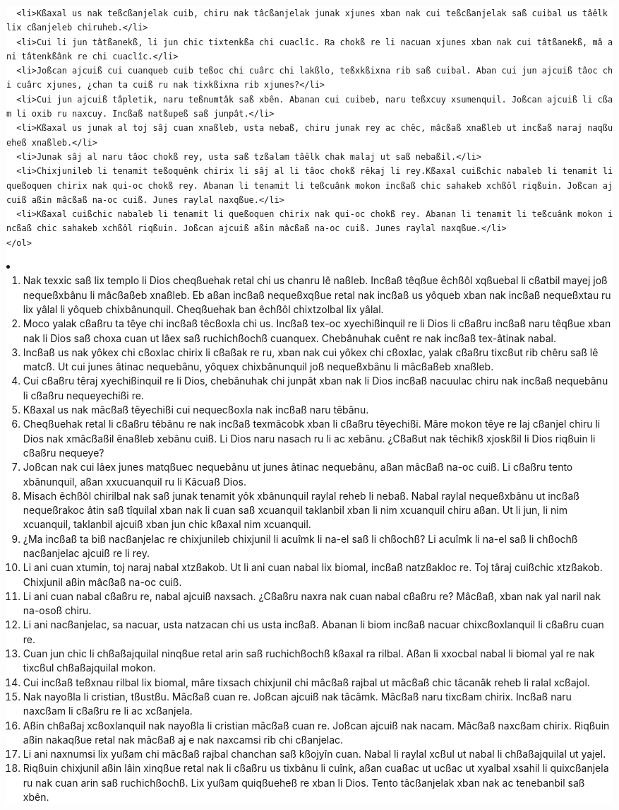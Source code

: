       <li>Kßaxal us nak teßcßanjelak cuib, chiru nak tâcßanjelak junak xjunes xban nak cui teßcßanjelak saß cuibal us tâêlk lix cßanjeleb chiruheb.</li>
      <li>Cui li jun tâtßanekß, li jun chic tixtenkßa chi cuaclîc. Ra chokß re li nacuan xjunes xban nak cui tâtßanekß, mâ ani tâtenkßânk re chi cuaclîc.</li>
      <li>Joßcan ajcuiß cui cuanqueb cuib teßoc chi cuârc chi lakßlo, teßxkßixna rib saß cuibal. Aban cui jun ajcuiß tâoc chi cuârc xjunes, ¿chan ta cuiß ru nak tixkßixna rib xjunes?</li>
      <li>Cui jun ajcuiß tâpletik, naru teßnumtâk saß xbên. Abanan cui cuibeb, naru teßxcuy xsumenquil. Joßcan ajcuiß li cßam li oxib ru naxcuy. Incßaß natßupeß saß junpât.</li>
      <li>Kßaxal us junak al toj sâj cuan xnaßleb, usta nebaß, chiru junak rey ac chêc, mâcßaß xnaßleb ut incßaß naraj naqßueheß xnaßleb.</li>
      <li>Junak sâj al naru tâoc chokß rey, usta saß tzßalam tâêlk chak malaj ut saß nebaßil.</li>
      <li>Chixjunileb li tenamit teßoquênk chirix li sâj al li tâoc chokß rêkaj li rey.Kßaxal cuißchic nabaleb li tenamit li queßoquen chirix nak qui-oc chokß rey. Abanan li tenamit li teßcuânk mokon incßaß chic sahakeb xchßôl riqßuin. Joßcan ajcuiß aßin mâcßaß na-oc cuiß. Junes raylal naxqßue.</li>
      <li>Kßaxal cuißchic nabaleb li tenamit li queßoquen chirix nak qui-oc chokß rey. Abanan li tenamit li teßcuânk mokon incßaß chic sahakeb xchßôl riqßuin. Joßcan ajcuiß aßin mâcßaß na-oc cuiß. Junes raylal naxqßue.</li>
    </ol>
  </li>
  <li>
    <ol>
      <li>Nak texxic saß lix templo li Dios cheqßuehak retal chi us chanru lê naßleb. Incßaß têqßue êchßôl xqßuebal li cßatbil mayej joß nequeßxbânu li mâcßaßeb xnaßleb. Eb aßan incßaß nequeßxqßue retal nak incßaß us yôqueb xban nak incßaß nequeßxtau ru lix yâlal li yôqueb chixbânunquil. Cheqßuehak ban êchßôl chixtzolbal lix yâlal.</li>
      <li>Moco yalak cßaßru ta têye chi incßaß têcßoxla chi us. Incßaß tex-oc xyechißinquil re li Dios li cßaßru incßaß naru têqßue xban nak li Dios saß choxa cuan ut lâex saß ruchichßochß cuanquex. Chebânuhak cuênt re nak incßaß tex-âtinak nabal.</li>
      <li>Incßaß us nak yôkex chi cßoxlac chirix li cßaßak re ru, xban nak cui yôkex chi cßoxlac, yalak cßaßru tixcßut rib chêru saß lê matcß. Ut cui junes âtinac nequebânu, yôquex chixbânunquil joß nequeßxbânu li mâcßaßeb xnaßleb.</li>
      <li>Cui cßaßru têraj xyechißinquil re li Dios, chebânuhak chi junpât xban nak li Dios incßaß nacuulac chiru nak incßaß nequebânu li cßaßru nequeyechißi re.</li>
      <li>Kßaxal us nak mâcßaß têyechißi cui nequecßoxla nak incßaß naru têbânu.</li>
      <li>Cheqßuehak retal li cßaßru têbânu re nak incßaß texmâcobk xban li cßaßru têyechißi. Mâre mokon têye re laj cßanjel chiru li Dios nak xmâcßaßil ênaßleb xebânu cuiß. Li Dios naru nasach ru li ac xebânu. ¿Cßaßut nak têchikß xjoskßil li Dios riqßuin li cßaßru nequeye?</li>
      <li>Joßcan nak cui lâex junes matqßuec nequebânu ut junes âtinac nequebânu, aßan mâcßaß na-oc cuiß. Li cßaßru tento xbânunquil, aßan xxucuanquil ru li Kâcuaß Dios.</li>
      <li>Misach êchßôl chirilbal nak saß junak tenamit yôk xbânunquil raylal reheb li nebaß. Nabal raylal nequeßxbânu ut incßaß nequeßrakoc âtin saß tîquilal xban nak li cuan saß xcuanquil taklanbil xban li nim xcuanquil chiru aßan. Ut li jun, li nim xcuanquil, taklanbil ajcuiß xban jun chic kßaxal nim xcuanquil.</li>
      <li>¿Ma incßaß ta biß nacßanjelac re chixjunileb chixjunil li acuîmk li na-el saß li chßochß? Li acuîmk li na-el saß li chßochß nacßanjelac ajcuiß re li rey.</li>
      <li>Li ani cuan xtumin, toj naraj nabal xtzßakob. Ut li ani cuan nabal lix biomal, incßaß natzßakloc re. Toj târaj cuißchic xtzßakob. Chixjunil aßin mâcßaß na-oc cuiß.</li>
      <li>Li ani cuan nabal cßaßru re, nabal ajcuiß naxsach. ¿Cßaßru naxra nak cuan nabal cßaßru re? Mâcßaß, xban nak yal naril nak na-osoß chiru.</li>
      <li>Li ani nacßanjelac, sa nacuar, usta natzacan chi us usta incßaß. Abanan li biom incßaß nacuar chixcßoxlanquil li cßaßru cuan re.</li>
      <li>Cuan jun chic li chßaßajquilal ninqßue retal arin saß ruchichßochß kßaxal ra rilbal. Aßan li xxocbal nabal li biomal yal re nak tixcßul chßaßajquilal mokon.</li>
      <li>Cui incßaß teßxnau rilbal lix biomal, mâre tixsach chixjunil chi mâcßaß rajbal ut mâcßaß chic tâcanâk reheb li ralal xcßajol.</li>
      <li>Nak nayoßla li cristian, tßustßu. Mâcßaß cuan re. Joßcan ajcuiß nak tâcâmk. Mâcßaß naru tixcßam chirix. Incßaß naru naxcßam li cßaßru re li ac xcßanjela.</li>
      <li>Aßin chßaßaj xcßoxlanquil nak nayoßla li cristian mâcßaß cuan re. Joßcan ajcuiß nak nacam. Mâcßaß naxcßam chirix. Riqßuin aßin nakaqßue retal nak mâcßaß aj e nak naxcamsi rib chi cßanjelac.</li>
      <li>Li ani naxnumsi lix yußam chi mâcßaß rajbal chanchan saß kßojyîn cuan. Nabal li raylal xcßul ut nabal li chßaßajquilal ut yajel.</li>
      <li>Riqßuin chixjunil aßin lâin xinqßue retal nak li cßaßru us tixbânu li cuînk, aßan cuaßac ut ucßac ut xyalbal xsahil li quixcßanjela ru nak cuan arin saß ruchichßochß. Lix yußam quiqßueheß re xban li Dios. Tento tâcßanjelak xban nak ac tenebanbil saß xbên.</li>